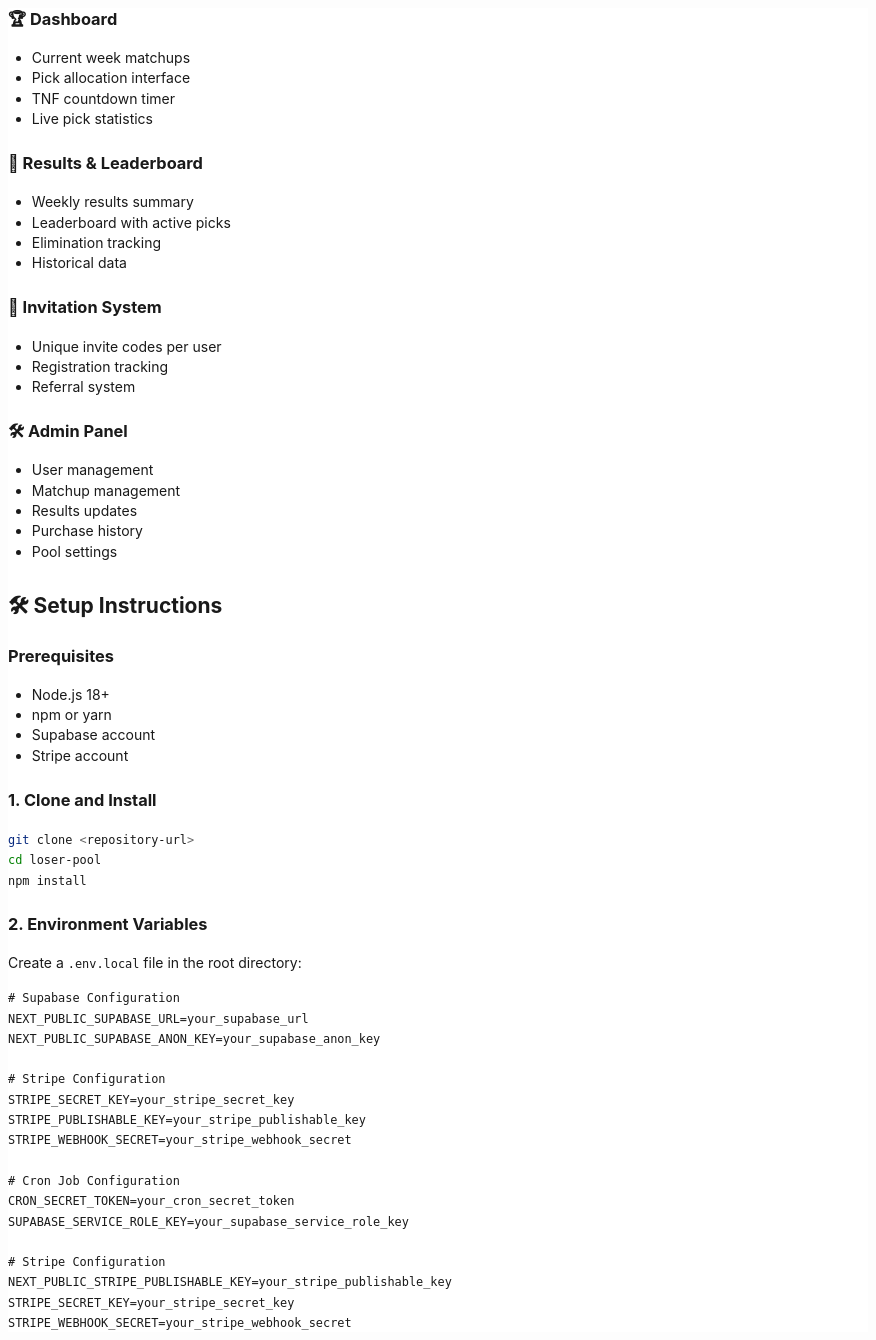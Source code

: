 ### 🏆 Dashboard
- Current week matchups
- Pick allocation interface
- TNF countdown timer
- Live pick statistics

### 🏁 Results & Leaderboard
- Weekly results summary
- Leaderboard with active picks
- Elimination tracking
- Historical data

### 🔗 Invitation System
- Unique invite codes per user
- Registration tracking
- Referral system

### 🛠 Admin Panel
- User management
- Matchup management
- Results updates
- Purchase history
- Pool settings

## 🛠 Setup Instructions

### Prerequisites
- Node.js 18+ 
- npm or yarn
- Supabase account
- Stripe account

### 1. Clone and Install

```bash
git clone <repository-url>
cd loser-pool
npm install
```

### 2. Environment Variables

Create a `.env.local` file in the root directory:

```env
# Supabase Configuration
NEXT_PUBLIC_SUPABASE_URL=your_supabase_url
NEXT_PUBLIC_SUPABASE_ANON_KEY=your_supabase_anon_key

# Stripe Configuration
STRIPE_SECRET_KEY=your_stripe_secret_key
STRIPE_PUBLISHABLE_KEY=your_stripe_publishable_key
STRIPE_WEBHOOK_SECRET=your_stripe_webhook_secret

# Cron Job Configuration
CRON_SECRET_TOKEN=your_cron_secret_token
SUPABASE_SERVICE_ROLE_KEY=your_supabase_service_role_key

# Stripe Configuration
NEXT_PUBLIC_STRIPE_PUBLISHABLE_KEY=your_stripe_publishable_key
STRIPE_SECRET_KEY=your_stripe_secret_key
STRIPE_WEBHOOK_SECRET=your_stripe_webhook_secret

```